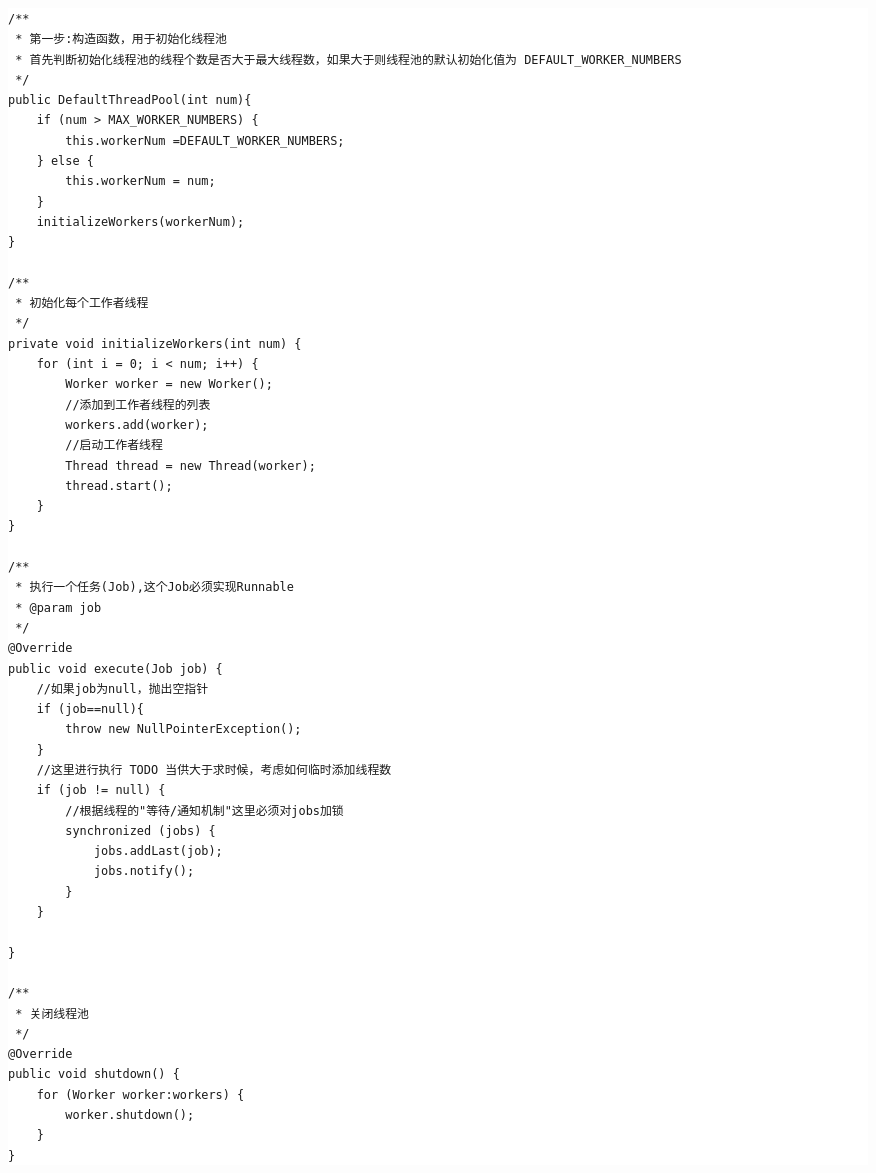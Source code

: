     /**
     * 第一步:构造函数，用于初始化线程池
     * 首先判断初始化线程池的线程个数是否大于最大线程数，如果大于则线程池的默认初始化值为 DEFAULT_WORKER_NUMBERS
     */
    public DefaultThreadPool(int num){
        if (num > MAX_WORKER_NUMBERS) {
            this.workerNum =DEFAULT_WORKER_NUMBERS;
        } else {
            this.workerNum = num;
        }
        initializeWorkers(workerNum);
    }

    /**
     * 初始化每个工作者线程
     */
    private void initializeWorkers(int num) {
        for (int i = 0; i < num; i++) {
            Worker worker = new Worker();
            //添加到工作者线程的列表
            workers.add(worker);
            //启动工作者线程
            Thread thread = new Thread(worker);
            thread.start();
        }
    }

    /**
     * 执行一个任务(Job),这个Job必须实现Runnable
     * @param job
     */
    @Override
    public void execute(Job job) {
        //如果job为null，抛出空指针
        if (job==null){
            throw new NullPointerException();
        }
        //这里进行执行 TODO 当供大于求时候，考虑如何临时添加线程数
        if (job != null) {
            //根据线程的"等待/通知机制"这里必须对jobs加锁
            synchronized (jobs) {
                jobs.addLast(job);
                jobs.notify();
            }
        }

    }

    /**
     * 关闭线程池
     */
    @Override
    public void shutdown() {
        for (Worker worker:workers) {
            worker.shutdown();
        }
    }
